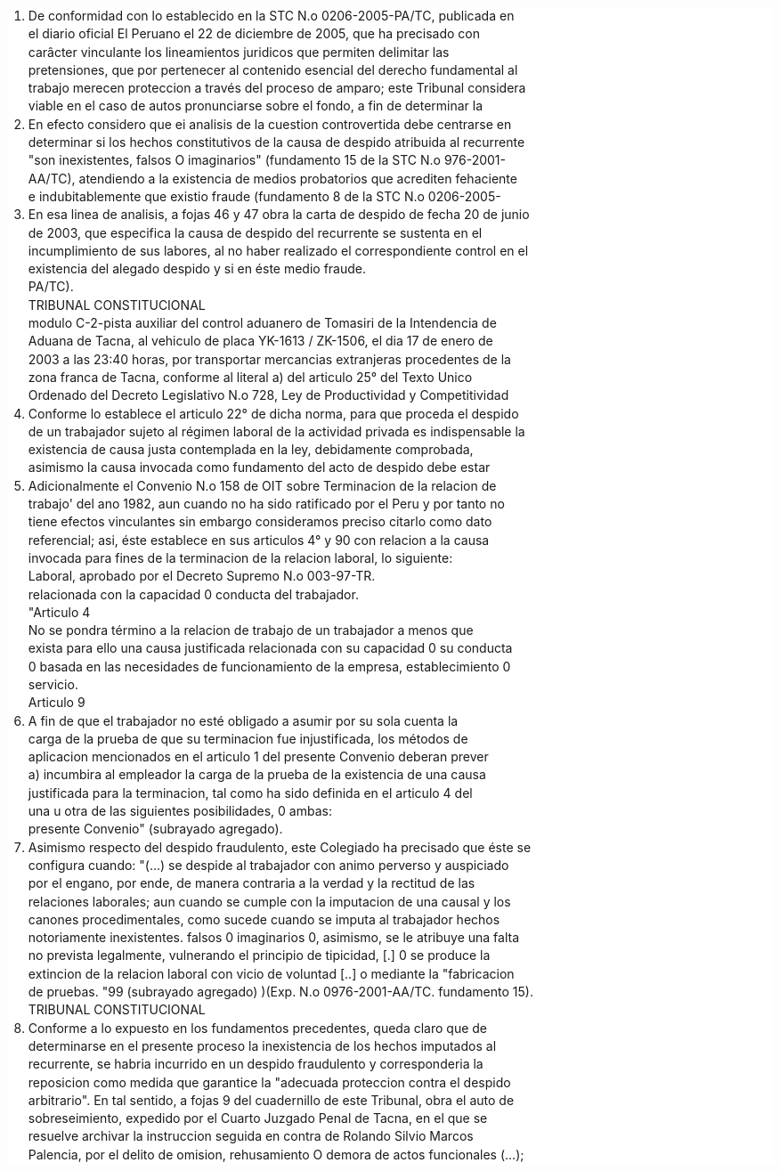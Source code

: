1. De conformidad con lo establecido en la STC N.o 0206-2005-PA/TC, publicada en  
el diario oficial El Peruano el 22 de diciembre de 2005, que ha precisado con  
carâcter vinculante los lineamientos juridicos que permiten delimitar las  
pretensiones, que por pertenecer al contenido esencial del derecho fundamental al  
trabajo merecen proteccion a través del proceso de amparo; este Tribunal considera  
viable en el caso de autos pronunciarse sobre el fondo, a fin de determinar la  
2. En efecto considero que ei analisis de la cuestion controvertida debe centrarse en  
determinar si los hechos constitutivos de la causa de despido atribuida al recurrente  
"son inexistentes, falsos O imaginarios" (fundamento 15 de la STC N.o 976-2001-  
AA/TC), atendiendo a la existencia de medios probatorios que acrediten fehaciente  
e indubitablemente que existio fraude (fundamento 8 de la STC N.o 0206-2005-  
3. En esa linea de analisis, a fojas 46 y 47 obra la carta de despido de fecha 20 de junio  
de 2003, que especifica la causa de despido del recurrente se sustenta en el  
incumplimiento de sus labores, al no haber realizado el correspondiente control en el  
existencia del alegado despido y si en éste medio fraude.  
PA/TC).  
TRIBUNAL CONSTITUCIONAL  
modulo C-2-pista auxiliar del control aduanero de Tomasiri de la Intendencia de  
Aduana de Tacna, al vehiculo de placa YK-1613 / ZK-1506, el dia 17 de enero de  
2003 a las 23:40 horas, por transportar mercancias extranjeras procedentes de la  
zona franca de Tacna, conforme al literal a) del articulo 25° del Texto Unico  
Ordenado del Decreto Legislativo N.o 728, Ley de Productividad y Competitividad  
4. Conforme lo establece el articulo 22° de dicha norma, para que proceda el despido  
de un trabajador sujeto al régimen laboral de la actividad privada es indispensable la  
existencia de causa justa contemplada en la ley, debidamente comprobada,  
asimismo la causa invocada como fundamento del acto de despido debe estar  
5. Adicionalmente el Convenio N.o 158 de OIT sobre Terminacion de la relacion de  
trabajo' del ano 1982, aun cuando no ha sido ratificado por el Peru y por tanto no  
tiene efectos vinculantes sin embargo consideramos preciso citarlo como dato  
referencial; asi, éste establece en sus articulos 4° y 90 con relacion a la causa  
invocada para fines de la terminacion de la relacion laboral, lo siguiente:  
Laboral, aprobado por el Decreto Supremo N.o 003-97-TR.  
relacionada con la capacidad 0 conducta del trabajador.  
"Articulo 4  
No se pondra término a la relacion de trabajo de un trabajador a menos que  
exista para ello una causa justificada relacionada con su capacidad 0 su conducta  
0 basada en las necesidades de funcionamiento de la empresa, establecimiento 0  
servicio.  
Articulo 9  
2. A fin de que el trabajador no esté obligado a asumir por su sola cuenta la  
carga de la prueba de que su terminacion fue injustificada, los métodos de  
aplicacion mencionados en el articulo 1 del presente Convenio deberan prever  
a) incumbira al empleador la carga de la prueba de la existencia de una causa  
justificada para la terminacion, tal como ha sido definida en el articulo 4 del  
una u otra de las siguientes posibilidades, 0 ambas:  
presente Convenio" (subrayado agregado).  
6. Asimismo respecto del despido fraudulento, este Colegiado ha precisado que éste se  
configura cuando: "(...) se despide al trabajador con animo perverso y auspiciado  
por el engano, por ende, de manera contraria a la verdad y la rectitud de las  
relaciones laborales; aun cuando se cumple con la imputacion de una causal y los  
canones procedimentales, como sucede cuando se imputa al trabajador hechos  
notoriamente inexistentes. falsos 0 imaginarios 0, asimismo, se le atribuye una falta  
no prevista legalmente, vulnerando el principio de tipicidad, [.] 0 se produce la  
extincion de la relacion laboral con vicio de voluntad [..] o mediante la "fabricacion  
de pruebas. "99 (subrayado agregado) )(Exp. N.o 0976-2001-AA/TC. fundamento 15).  
TRIBUNAL CONSTITUCIONAL  
7. Conforme a lo expuesto en los fundamentos precedentes, queda claro que de  
determinarse en el presente proceso la inexistencia de los hechos imputados al  
recurrente, se habria incurrido en un despido fraudulento y corresponderia la  
reposicion como medida que garantice la "adecuada proteccion contra el despido  
arbitrario". En tal sentido, a fojas 9 del cuadernillo de este Tribunal, obra el auto de  
sobreseimiento, expedido por el Cuarto Juzgado Penal de Tacna, en el que se  
resuelve archivar la instruccion seguida en contra de Rolando Silvio Marcos  
Palencia, por el delito de omision, rehusamiento O demora de actos funcionales (...);  